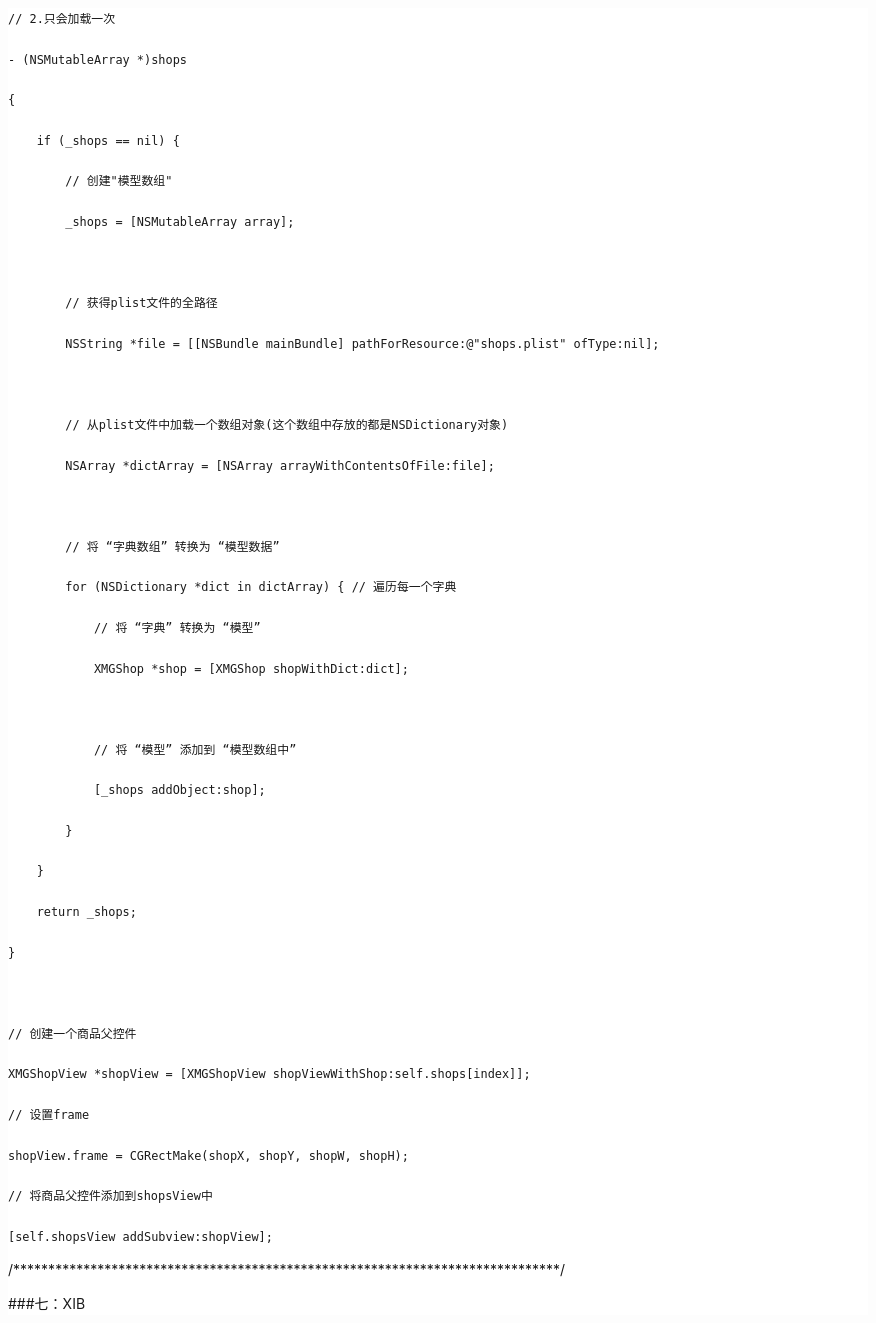 	// 2.只会加载一次
	
	- (NSMutableArray *)shops
	
	{
	
	    if (_shops == nil) {
	
	        // 创建"模型数组"
	
	        _shops = [NSMutableArray array];
	
	        
	
	        // 获得plist文件的全路径
	
	        NSString *file = [[NSBundle mainBundle] pathForResource:@"shops.plist" ofType:nil];
	
	        
	
	        // 从plist文件中加载一个数组对象(这个数组中存放的都是NSDictionary对象)
	
	        NSArray *dictArray = [NSArray arrayWithContentsOfFile:file];
	
	        
	
	        // 将 “字典数组” 转换为 “模型数据”
	
	        for (NSDictionary *dict in dictArray) { // 遍历每一个字典
	
	            // 将 “字典” 转换为 “模型”
	
	            XMGShop *shop = [XMGShop shopWithDict:dict];
	
	            
	
	            // 将 “模型” 添加到 “模型数组中”
	
	            [_shops addObject:shop];
	
	        }
	
	    }
	
	    return _shops;
	
	}
	
	 
	
	// 创建一个商品父控件
	
	XMGShopView *shopView = [XMGShopView shopViewWithShop:self.shops[index]];
	
	// 设置frame
	
	shopView.frame = CGRectMake(shopX, shopY, shopW, shopH);
	
	// 将商品父控件添加到shopsView中
	
	[self.shopsView addSubview:shopView];
 

 

/******************************************************************************/

###七：XIB

 